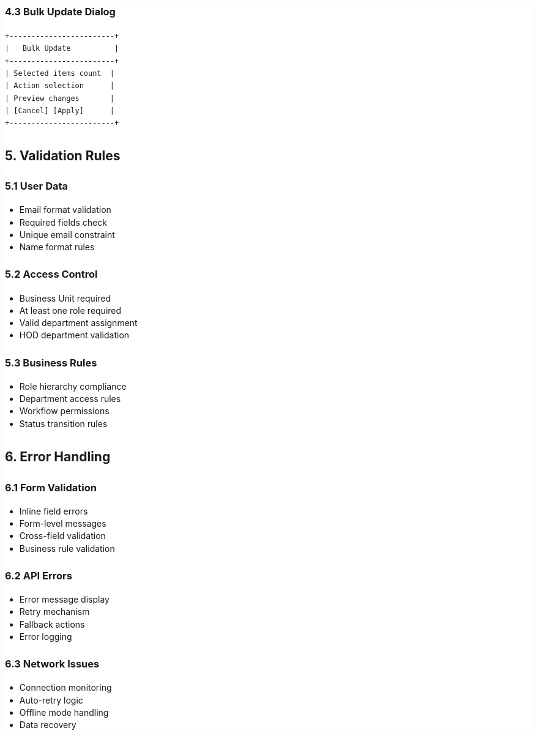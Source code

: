 ### 4.3 Bulk Update Dialog
```
+------------------------+
|   Bulk Update          |
+------------------------+
| Selected items count  |
| Action selection      |
| Preview changes       |
| [Cancel] [Apply]      |
+------------------------+
```

## 5. Validation Rules

### 5.1 User Data
- Email format validation
- Required fields check
- Unique email constraint
- Name format rules

### 5.2 Access Control
- Business Unit required
- At least one role required
- Valid department assignment
- HOD department validation

### 5.3 Business Rules
- Role hierarchy compliance
- Department access rules
- Workflow permissions
- Status transition rules

## 6. Error Handling

### 6.1 Form Validation
- Inline field errors
- Form-level messages
- Cross-field validation
- Business rule validation

### 6.2 API Errors
- Error message display
- Retry mechanism
- Fallback actions
- Error logging

### 6.3 Network Issues
- Connection monitoring
- Auto-retry logic
- Offline mode handling
- Data recovery
